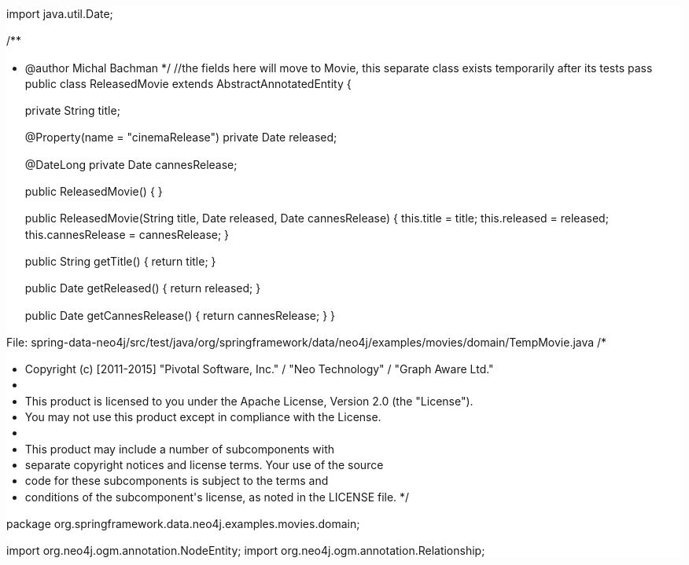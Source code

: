 import java.util.Date;

/**
 * @author Michal Bachman
 */
//the fields here will move to Movie, this separate class exists temporarily after its tests pass
public class ReleasedMovie extends AbstractAnnotatedEntity {

    private String title;

    @Property(name = "cinemaRelease")
    private Date released;

    @DateLong
    private Date cannesRelease;

    public ReleasedMovie() {
    }

    public ReleasedMovie(String title, Date released, Date cannesRelease) {
        this.title = title;
        this.released = released;
        this.cannesRelease = cannesRelease;
    }

    public String getTitle() {
        return title;
    }

    public Date getReleased() {
        return released;
    }

    public Date getCannesRelease() {
        return cannesRelease;
    }
}


File: spring-data-neo4j/src/test/java/org/springframework/data/neo4j/examples/movies/domain/TempMovie.java
/*
 * Copyright (c)  [2011-2015] "Pivotal Software, Inc." / "Neo Technology" / "Graph Aware Ltd."
 *
 * This product is licensed to you under the Apache License, Version 2.0 (the "License").
 * You may not use this product except in compliance with the License.
 *
 * This product may include a number of subcomponents with
 * separate copyright notices and license terms. Your use of the source
 * code for these subcomponents is subject to the terms and
 * conditions of the subcomponent's license, as noted in the LICENSE file.
 */

package org.springframework.data.neo4j.examples.movies.domain;

import org.neo4j.ogm.annotation.NodeEntity;
import org.neo4j.ogm.annotation.Relationship;
